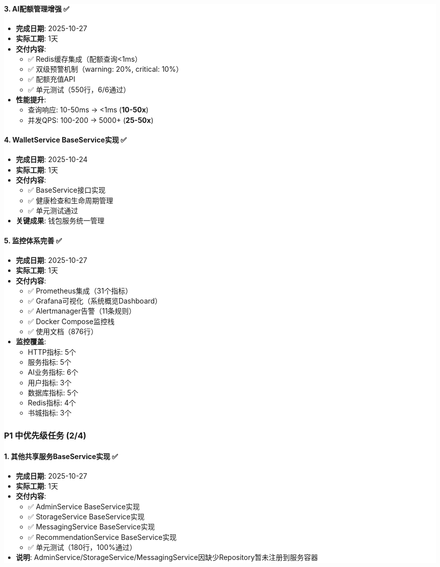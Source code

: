 #### 3. AI配额管理增强 ✅
- **完成日期**: 2025-10-27
- **实际工期**: 1天
- **交付内容**:
  - ✅ Redis缓存集成（配额查询<1ms）
  - ✅ 双级预警机制（warning: 20%, critical: 10%）
  - ✅ 配额充值API
  - ✅ 单元测试（550行，6/6通过）
- **性能提升**:
  - 查询响应: 10-50ms → <1ms (**10-50x**)
  - 并发QPS: 100-200 → 5000+ (**25-50x**)

#### 4. WalletService BaseService实现 ✅
- **完成日期**: 2025-10-24
- **实际工期**: 1天
- **交付内容**:
  - ✅ BaseService接口实现
  - ✅ 健康检查和生命周期管理
  - ✅ 单元测试通过
- **关键成果**: 钱包服务统一管理

#### 5. 监控体系完善 ✅
- **完成日期**: 2025-10-27
- **实际工期**: 1天
- **交付内容**:
  - ✅ Prometheus集成（31个指标）
  - ✅ Grafana可视化（系统概览Dashboard）
  - ✅ Alertmanager告警（11条规则）
  - ✅ Docker Compose监控栈
  - ✅ 使用文档（876行）
- **监控覆盖**:
  - HTTP指标: 5个
  - 服务指标: 5个
  - AI业务指标: 6个
  - 用户指标: 3个
  - 数据库指标: 5个
  - Redis指标: 4个
  - 书城指标: 3个

### P1 中优先级任务 (2/4)

#### 1. 其他共享服务BaseService实现 ✅
- **完成日期**: 2025-10-27
- **实际工期**: 1天
- **交付内容**:
  - ✅ AdminService BaseService实现
  - ✅ StorageService BaseService实现
  - ✅ MessagingService BaseService实现
  - ✅ RecommendationService BaseService实现
  - ✅ 单元测试（180行，100%通过）
- **说明**: AdminService/StorageService/MessagingService因缺少Repository暂未注册到服务容器
